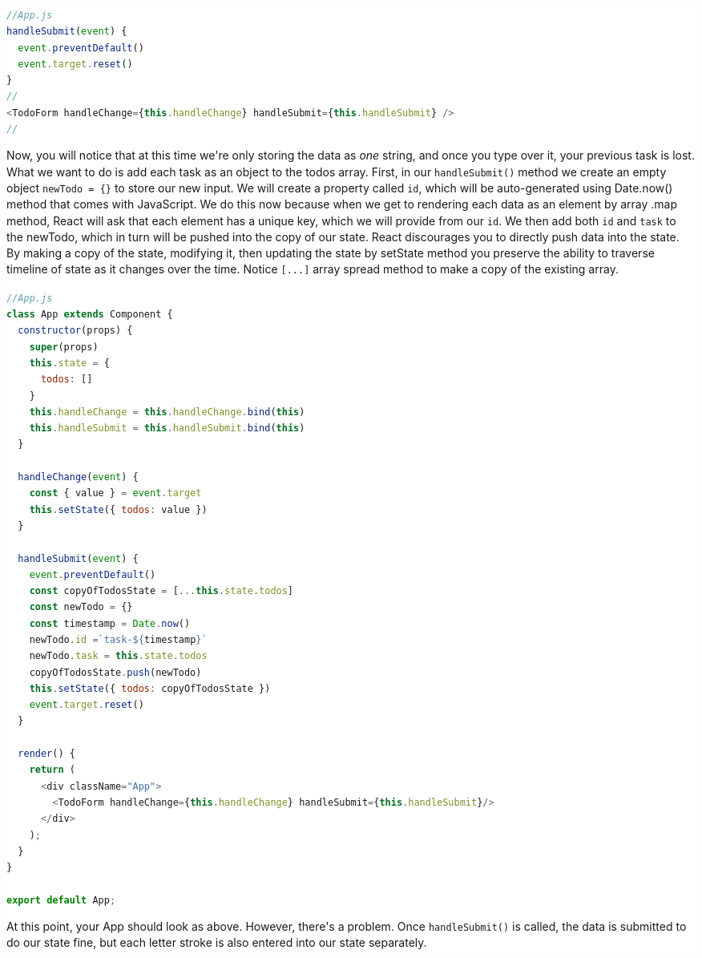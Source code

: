```js
//App.js
handleSubmit(event) {
  event.preventDefault()
  event.target.reset()
}
//
<TodoForm handleChange={this.handleChange} handleSubmit={this.handleSubmit} />
//
```
Now, you will notice that at this time we're only storing the data as _one_ string, and once you type over it, your previous task is lost. What we want to do is add each task as an object to the todos array. First, in our `handleSubmit()` method we create an empty object `newTodo = {}` to store our new input. We will create a property called `id`, which will be auto-generated using Date.now() method that comes with JavaScript. We do this now because when we get to rendering each data as an element by array .map method, React will ask that each element has a unique key, which we will provide from our `id`. We then add both `id` and `task` to the newTodo, which in turn will be pushed into the copy of our state. React discourages you to directly push data into the state. By making a copy of the state, modifying it, then updating the state by setState method you preserve the ability to traverse timeline of state as it changes over the time. Notice `[...]` array spread method to make a copy of the existing array.
```js
//App.js
class App extends Component {
  constructor(props) {
    super(props)
    this.state = {
      todos: []
    }
    this.handleChange = this.handleChange.bind(this)
    this.handleSubmit = this.handleSubmit.bind(this)
  }
  
  handleChange(event) {
    const { value } = event.target
    this.setState({ todos: value })
  }
  
  handleSubmit(event) {
    event.preventDefault()
    const copyOfTodosState = [...this.state.todos]
    const newTodo = {}
    const timestamp = Date.now()
    newTodo.id =`task-${timestamp}`
    newTodo.task = this.state.todos
    copyOfTodosState.push(newTodo)
    this.setState({ todos: copyOfTodosState })
    event.target.reset()
  }

  render() {
    return (
      <div className="App">
        <TodoForm handleChange={this.handleChange} handleSubmit={this.handleSubmit}/>
      </div>
    );
  }
}

export default App;
```
At this point, your App should look as above. However, there's a problem. Once `handleSubmit()` is called, the data is submitted to do our state fine, but each letter stroke is also entered into our state separately. 